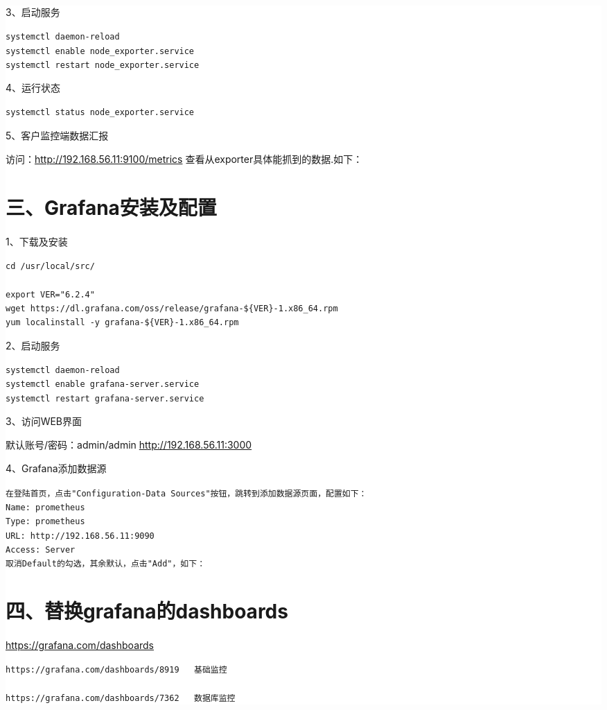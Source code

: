 
3、启动服务
```
systemctl daemon-reload
systemctl enable node_exporter.service
systemctl restart node_exporter.service
```

4、运行状态
```
systemctl status node_exporter.service
```

5、客户监控端数据汇报

访问：http://192.168.56.11:9100/metrics  查看从exporter具体能抓到的数据.如下：

# 三、Grafana安装及配置

1、下载及安装
```
cd /usr/local/src/

export VER="6.2.4"
wget https://dl.grafana.com/oss/release/grafana-${VER}-1.x86_64.rpm
yum localinstall -y grafana-${VER}-1.x86_64.rpm
```

2、启动服务
```
systemctl daemon-reload
systemctl enable grafana-server.service
systemctl restart grafana-server.service
```

3、访问WEB界面

默认账号/密码：admin/admin
http://192.168.56.11:3000


4、Grafana添加数据源
```
在登陆首页，点击"Configuration-Data Sources"按钮，跳转到添加数据源页面，配置如下：
Name: prometheus
Type: prometheus
URL: http://192.168.56.11:9090
Access: Server
取消Default的勾选，其余默认，点击"Add"，如下：
```

# 四、替换grafana的dashboards

https://grafana.com/dashboards   
```
https://grafana.com/dashboards/8919   基础监控

https://grafana.com/dashboards/7362   数据库监控
```
